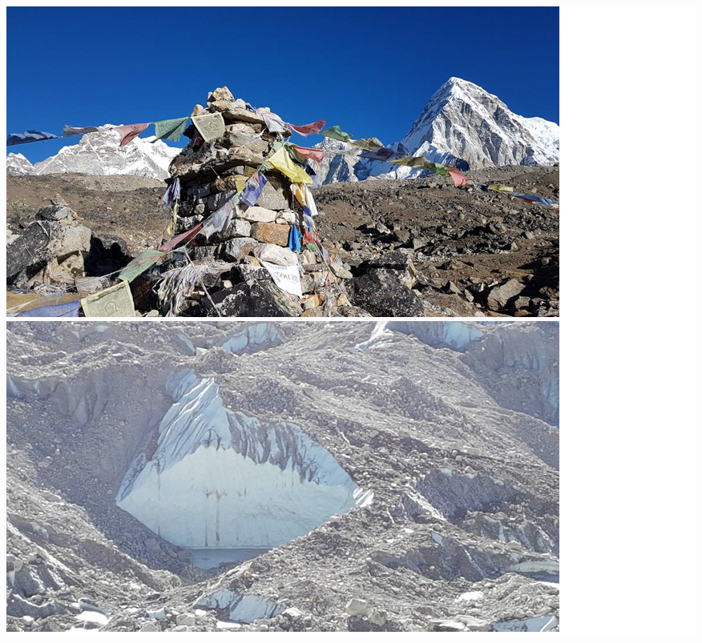 ![Everest Base Camp Trek Day 8](./Epic-Trek-2016-36.jpg)
![Everest Base Camp Trek Day 8](./Epic-Trek-2016-37.jpg)